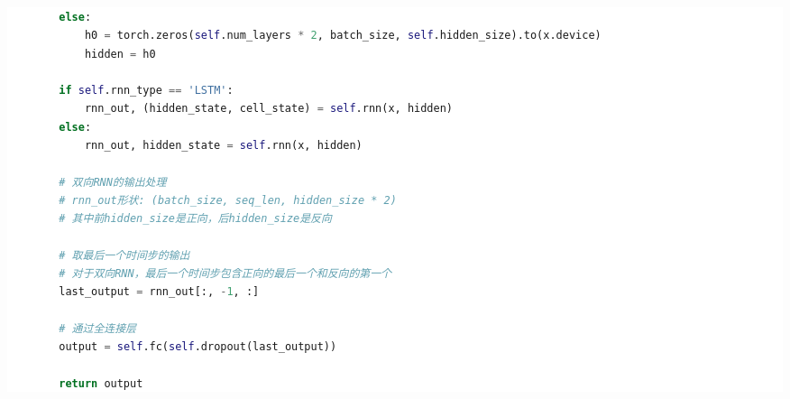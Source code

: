```python
        else:
            h0 = torch.zeros(self.num_layers * 2, batch_size, self.hidden_size).to(x.device)
            hidden = h0

        if self.rnn_type == 'LSTM':
            rnn_out, (hidden_state, cell_state) = self.rnn(x, hidden)
        else:
            rnn_out, hidden_state = self.rnn(x, hidden)
        
        # 双向RNN的输出处理
        # rnn_out形状: (batch_size, seq_len, hidden_size * 2)
        # 其中前hidden_size是正向，后hidden_size是反向
        
        # 取最后一个时间步的输出
        # 对于双向RNN，最后一个时间步包含正向的最后一个和反向的第一个
        last_output = rnn_out[:, -1, :]
        
        # 通过全连接层
        output = self.fc(self.dropout(last_output))
        
        return output
```
